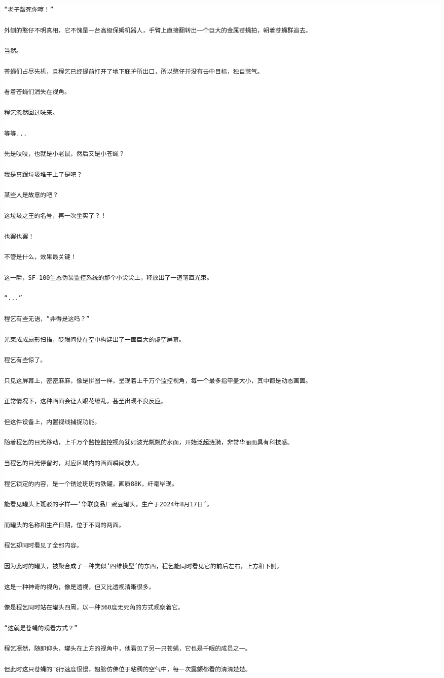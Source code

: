    “老子敲死你噻！”

    外侧的憨仔不明真相，它不愧是一台高级保姆机器人，手臂上直接翻转出一个巨大的金属苍蝇拍，朝着苍蝇群追去。

    当然。

    苍蝇们占尽先机，且程乞已经提前打开了地下庇护所出口，所以憨仔并没有击中目标，独自憋气。

    看着苍蝇们消失在视角。

    程乞忽然回过味来。

    等等...

    先是吱吱，也就是小老鼠，然后又是小苍蝇？

    我是真跟垃圾堆干上了是吧？

    某些人是故意的吧？

    这垃圾之王的名号，再一次坐实了？！

    也罢也罢！

    不管是什么，效果最关键！

    这一瞬，SF-100生态伪装监控系统的那个小尖尖上，释放出了一道笔直光束。

    “...”

    程乞有些无语，“非得是这吗？”

    光束成成扇形扫描，眨眼间便在空中构建出了一面巨大的虚空屏幕。

    程乞有些惊了。

    只见这屏幕上，密密麻麻，像是拼图一样，呈现着上千万个监控视角，每一个最多指甲盖大小，其中都是动态画面。

    正常情况下，这种画面会让人眼花缭乱，甚至出现不良反应。

    但这件设备上，内置视线捕捉功能。

    随着程乞的目光移动，上千万个监控监控视角犹如波光粼粼的水面，开始泛起涟漪，非常华丽而具有科技感。

    当程乞的目光停留时，对应区域内的画面瞬间放大。

    程乞锁定的内容，是一个锈迹斑斑的铁罐，画质88K，纤毫毕现。

    能看见罐头上斑驳的字样——‘华联食品厂豌豆罐头，生产于2024年8月17日’。

    而罐头的名称和生产日期，位于不同的两面。

    程乞却同时看见了全部内容。

    因为此时的罐头，被聚合成了一种类似‘四维模型’的东西，程乞能同时看见它的前后左右，上方和下侧。

    这是一种神奇的视角，像是透视，但又比透视清晰很多。

    像是程乞同时站在罐头四周，以一种360度无死角的方式观察着它。

    “这就是苍蝇的观看方式？”

    程乞凛然，随即仰头，罐头在上方的视角中，他看见了另一只苍蝇，它也是千眼的成员之一。

    但此时这只苍蝇的飞行速度很慢，翅膀仿佛位于粘稠的空气中，每一次震颤都看的清清楚楚。
